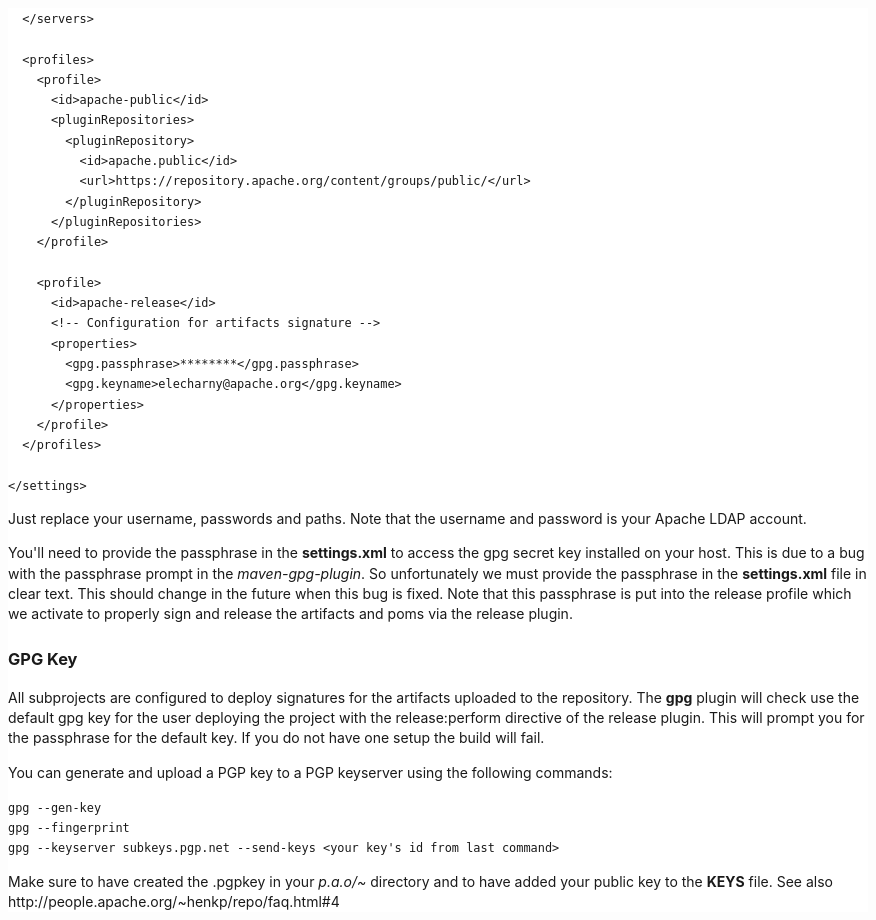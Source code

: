       </servers>    

      <profiles>
        <profile>
          <id>apache-public</id>
          <pluginRepositories>
            <pluginRepository>
              <id>apache.public</id>
              <url>https://repository.apache.org/content/groups/public/</url>
            </pluginRepository>
          </pluginRepositories>
        </profile>

        <profile>
          <id>apache-release</id>
          <!-- Configuration for artifacts signature -->
          <properties>
            <gpg.passphrase>********</gpg.passphrase>
            <gpg.keyname>elecharny@apache.org</gpg.keyname>
          </properties>
        </profile>
      </profiles>

    </settings>

Just replace your username, passwords and paths. Note that the username and password is your Apache LDAP account.


<DIV class="info" markdown="1">
You'll need to provide the passphrase in the <b>settings.xml</b> to access the gpg secret key installed on your host. This is due to a bug with the passphrase prompt in the <em>maven-gpg-plugin</em>. So unfortunately we must provide the passphrase in the <b>settings.xml</b> file in clear text. This should change in the future when this bug is fixed. Note that this passphrase is put into the release profile which we activate to properly sign and release the artifacts and poms via the release plugin.
</DIV>

### GPG Key

All subprojects are configured to deploy signatures for the artifacts uploaded to the repository. The **gpg** plugin will check use the default gpg key for the user deploying the project with the release:perform directive of the release plugin. This will prompt you for the passphrase for the default key. If you do not have one setup the build will fail.

You can generate and upload a PGP key to a PGP keyserver using the following commands:

    
    gpg --gen-key
    gpg --fingerprint
    gpg --keyserver subkeys.pgp.net --send-keys <your key's id from last command>


<DIV class="info" markdown="1">
Make sure to have created the .pgpkey in your <em>p.a.o/~</em> directory and to have added your public key to the <b>KEYS</b> file.
See also http://people.apache.org/~henkp/repo/faq.html#4
</DIV>
